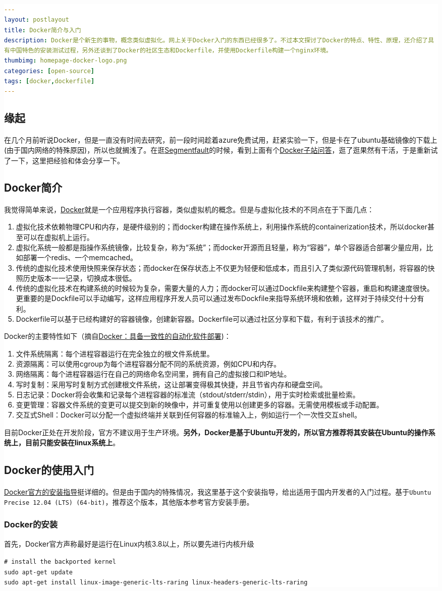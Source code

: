 ```yaml
---
layout: postlayout
title: Docker简介与入门
description: Docker是个新生的事物，概念类似虚拟化。网上关于Docker入门的东西已经很多了。不过本文探讨了Docker的特点、特性、原理，还介绍了具有中国特色的安装测试过程，另外还谈到了Docker的社区生态和Dockerfile，并使用Dockerfile构建一个nginx环境。
thumbimg: homepage-docker-logo.png
categories: [open-source]
tags: [docker,dockerfile]
---
```


## 缘起 ##
在几个月前听说Docker，但是一直没有时间去研究，前一段时间趁着azure免费试用，赶紧实验一下，但是卡在了ubuntu基础镜像的下载上(由于国内网络的特殊原因)，所以也就搁浅了。在逛[Segmentfault](http://segmentfault.com/)的时候，看到上面有个[Docker子站问答](http://segmentfault.com/docker)，逛了逛果然有干活，于是重新试了一下，这里把经验和体会分享一下。

## Docker简介 ##
我觉得简单来说，[Docker](https://www.docker.io/)就是一个应用程序执行容器，类似虚拟机的概念。但是与虚拟化技术的不同点在于下面几点：

1. 虚拟化技术依赖物理CPU和内存，是硬件级别的；而docker构建在操作系统上，利用操作系统的containerization技术，所以docker甚至可以在虚拟机上运行。
2. 虚拟化系统一般都是指操作系统镜像，比较复杂，称为“系统”；而docker开源而且轻量，称为“容器”，单个容器适合部署少量应用，比如部署一个redis、一个memcached。
3. 传统的虚拟化技术使用快照来保存状态；而docker在保存状态上不仅更为轻便和低成本，而且引入了类似源代码管理机制，将容器的快照历史版本一一记录，切换成本很低。
4. 传统的虚拟化技术在构建系统的时候较为复杂，需要大量的人力；而docker可以通过Dockfile来构建整个容器，重启和构建速度很快。更重要的是Dockfile可以手动编写，这样应用程序开发人员可以通过发布Dockfile来指导系统环境和依赖，这样对于持续交付十分有利。
5. Dockerfile可以基于已经构建好的容器镜像，创建新容器。Dockerfile可以通过社区分享和下载，有利于该技术的推广。

Docker的主要特性如下（摘自[Docker：具备一致性的自动化软件部署](http://www.infoq.com/cn/news/2013/04/Docker))：

1. 文件系统隔离：每个进程容器运行在完全独立的根文件系统里。
2. 资源隔离：可以使用cgroup为每个进程容器分配不同的系统资源，例如CPU和内存。
3. 网络隔离：每个进程容器运行在自己的网络命名空间里，拥有自己的虚拟接口和IP地址。
4. 写时复制：采用写时复制方式创建根文件系统，这让部署变得极其快捷，并且节省内存和硬盘空间。
5. 日志记录：Docker将会收集和记录每个进程容器的标准流（stdout/stderr/stdin），用于实时检索或批量检索。
6. 变更管理：容器文件系统的变更可以提交到新的映像中，并可重复使用以创建更多的容器。无需使用模板或手动配置。
7. 交互式Shell：Docker可以分配一个虚拟终端并关联到任何容器的标准输入上，例如运行一个一次性交互shell。

目前Docker正处在开发阶段，官方不建议用于生产环境。**另外，Docker是基于Ubuntu开发的，所以官方推荐将其安装在Ubuntu的操作系统上，目前只能安装在linux系统上**。


## Docker的使用入门 ##
[Docker官方的安装指导](http://docs.docker.io/en/latest/installation/ubuntulinux/)挺详细的。但是由于国内的特殊情况，我这里基于这个安装指导，给出适用于国内开发者的入门过程。基于`Ubuntu Precise 12.04 (LTS) (64-bit)`，推荐这个版本，其他版本参考官方安装手册。

### Docker的安装 ###
首先，Docker官方声称最好是运行在Linux内核3.8以上，所以要先进行内核升级
	
	# install the backported kernel
	sudo apt-get update
	sudo apt-get install linux-image-generic-lts-raring linux-headers-generic-lts-raring
